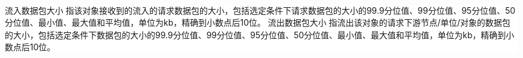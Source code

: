 </tr>
<tr>
<td>流入数据包大小</td>
<td>指该对象接收到的流入的请求数据包的大小，包括选定条件下请求数据包的大小的99.9分位值、99分位值、95分位值、50分位值、最小值、最大值和平均值，单位为kb，精确到小数点后10位。</td>
</tr>
<tr>
<td>流出数据包大小</td>
<td>指流出该对象的请求下游节点/单位/对象的数据包的大小，包括选定条件下数据包的大小的99.9分位值、99分位值、95分位值、50分位值、最小值、最大值和平均值，单位为kb，精确到小数点后10位。</td>
</tr>
</tbody></table>

